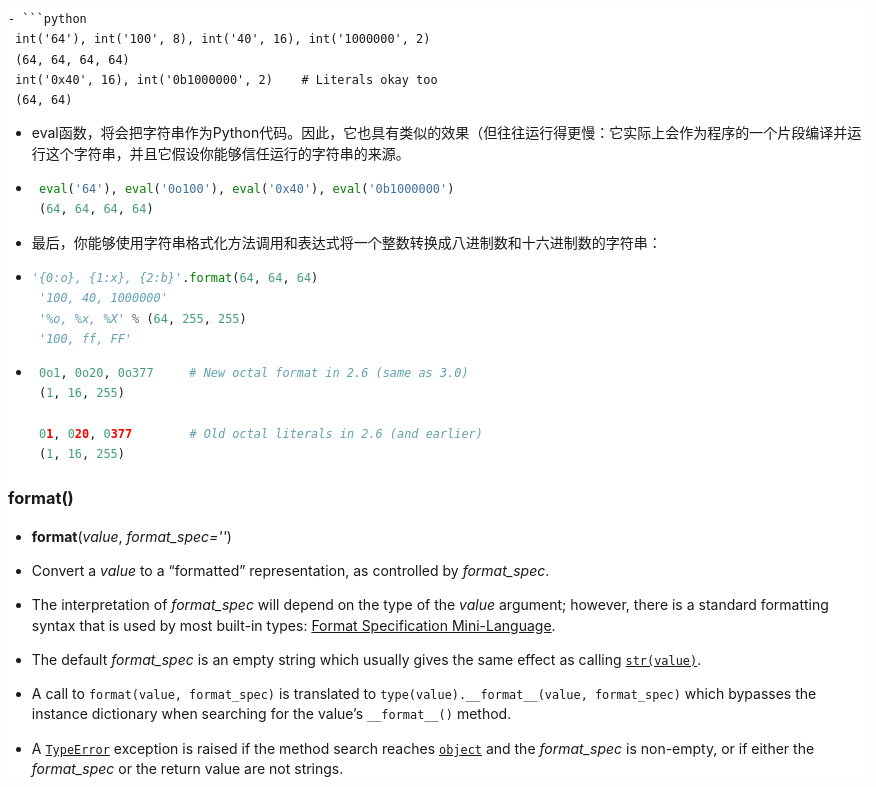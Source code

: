   ```
- ```python
   int('64'), int('100', 8), int('40', 16), int('1000000', 2)
   (64, 64, 64, 64)
   int('0x40', 16), int('0b1000000', 2)    # Literals okay too
   (64, 64)
  ```

- eval函数，将会把字符串作为Python代码。因此，它也具有类似的效果（但往往运行得更慢：它实际上会作为程序的一个片段编译并运行这个字符串，并且它假设你能够信任运行的字符串的来源。 

- ```python
   eval('64'), eval('0o100'), eval('0x40'), eval('0b1000000')
   (64, 64, 64, 64)
  ```

- 最后，你能够使用字符串格式化方法调用和表达式将一个整数转换成八进制数和十六进制数的字符串：

- ```python
  '{0:o}, {1:x}, {2:b}'.format(64, 64, 64)
   '100, 40, 1000000'
   '%o, %x, %X' % (64, 255, 255)
   '100, ff, FF'
  ```

- ```python
   0o1, 0o20, 0o377     # New octal format in 2.6 (same as 3.0)
   (1, 16, 255)
    
   01, 020, 0377        # Old octal literals in 2.6 (and earlier)
   (1, 16, 255)
  ```

### format()

- **format**(*value*, *format_spec=''*)

- Convert a *value* to a “formatted” representation, as controlled by *format_spec*.
-  The interpretation of *format_spec* will depend on the type of the *value* argument; however, there is a standard formatting syntax that is used by most built-in types: [Format Specification Mini-Language](https://docs.python.org/3/library/string.html#formatspec).

- The default *format_spec* is an empty string which usually gives the same effect as calling [`str(value)`](https://docs.python.org/3/library/stdtypes.html#str).
- A call to `format(value, format_spec)` is translated to `type(value).__format__(value, format_spec)` which bypasses the instance dictionary when searching for the value’s `__format__()` method.
-  A [`TypeError`](https://docs.python.org/3/library/exceptions.html#TypeError) exception is raised if the method search reaches [`object`](https://docs.python.org/3/library/functions.html#object) and the *format_spec* is non-empty, or if either the *format_spec* or the return value are not strings.
